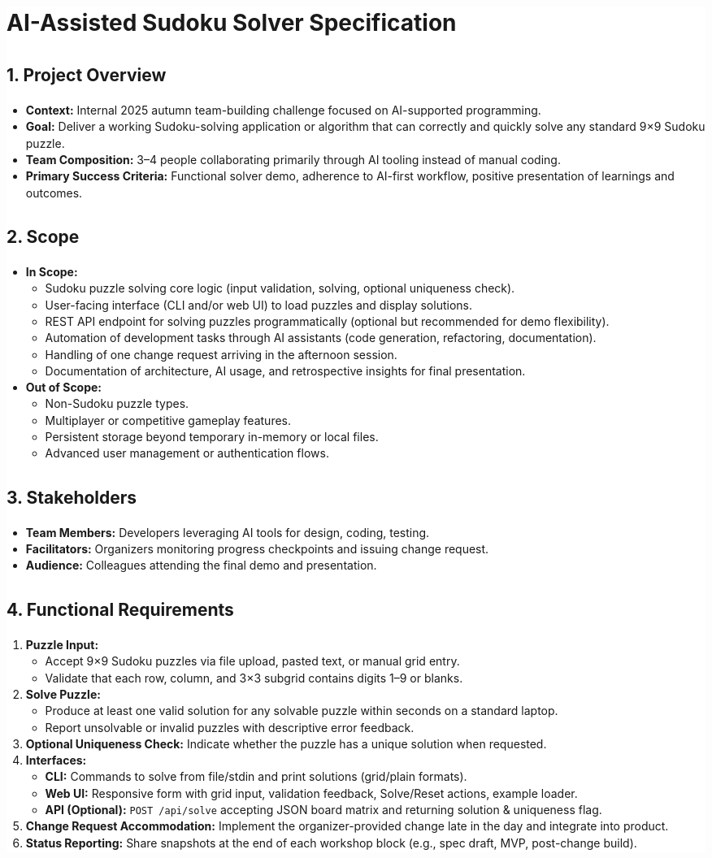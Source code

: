 # AI-Assisted Sudoku Solver Specification

## 1. Project Overview
- **Context:** Internal 2025 autumn team-building challenge focused on AI-supported programming.
- **Goal:** Deliver a working Sudoku-solving application or algorithm that can correctly and quickly solve any standard 9×9 Sudoku puzzle.
- **Team Composition:** 3–4 people collaborating primarily through AI tooling instead of manual coding.
- **Primary Success Criteria:** Functional solver demo, adherence to AI-first workflow, positive presentation of learnings and outcomes.

## 2. Scope
- **In Scope:**
  - Sudoku puzzle solving core logic (input validation, solving, optional uniqueness check).
  - User-facing interface (CLI and/or web UI) to load puzzles and display solutions.
  - REST API endpoint for solving puzzles programmatically (optional but recommended for demo flexibility).
  - Automation of development tasks through AI assistants (code generation, refactoring, documentation).
  - Handling of one change request arriving in the afternoon session.
  - Documentation of architecture, AI usage, and retrospective insights for final presentation.
- **Out of Scope:**
  - Non-Sudoku puzzle types.
  - Multiplayer or competitive gameplay features.
  - Persistent storage beyond temporary in-memory or local files.
  - Advanced user management or authentication flows.

## 3. Stakeholders
- **Team Members:** Developers leveraging AI tools for design, coding, testing.
- **Facilitators:** Organizers monitoring progress checkpoints and issuing change request.
- **Audience:** Colleagues attending the final demo and presentation.

## 4. Functional Requirements
1. **Puzzle Input:**
   - Accept 9×9 Sudoku puzzles via file upload, pasted text, or manual grid entry.
   - Validate that each row, column, and 3×3 subgrid contains digits 1–9 or blanks.
2. **Solve Puzzle:**
   - Produce at least one valid solution for any solvable puzzle within seconds on a standard laptop.
   - Report unsolvable or invalid puzzles with descriptive error feedback.
3. **Optional Uniqueness Check:** Indicate whether the puzzle has a unique solution when requested.
4. **Interfaces:**
   - **CLI:** Commands to solve from file/stdin and print solutions (grid/plain formats).
   - **Web UI:** Responsive form with grid input, validation feedback, Solve/Reset actions, example loader.
   - **API (Optional):** `POST /api/solve` accepting JSON board matrix and returning solution & uniqueness flag.
5. **Change Request Accommodation:** Implement the organizer-provided change late in the day and integrate into product.
6. **Status Reporting:** Share snapshots at the end of each workshop block (e.g., spec draft, MVP, post-change build).

